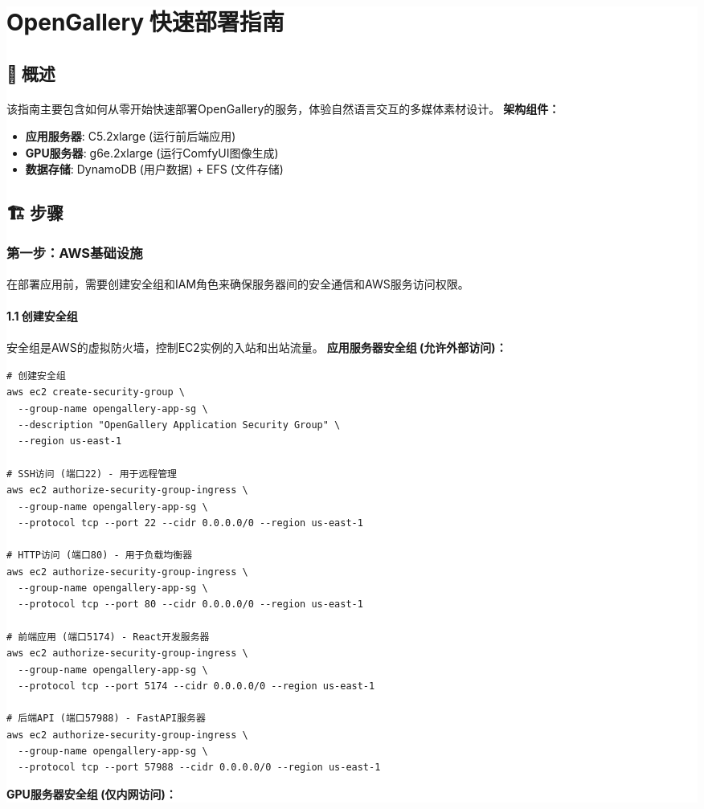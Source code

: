 # OpenGallery 快速部署指南

## 🎨 概述

该指南主要包含如何从零开始快速部署OpenGallery的服务，体验自然语言交互的多媒体素材设计。
**架构组件：**

* **应用服务器**: C5.2xlarge (运行前后端应用)
* **GPU服务器**: g6e.2xlarge (运行ComfyUI图像生成)
* **数据存储**: DynamoDB (用户数据) + EFS (文件存储)

## 🏗️ 步骤

### 第一步：AWS基础设施

在部署应用前，需要创建安全组和IAM角色来确保服务器间的安全通信和AWS服务访问权限。

#### 1.1 创建安全组

安全组是AWS的虚拟防火墙，控制EC2实例的入站和出站流量。
**应用服务器安全组 (允许外部访问)：**

```
# 创建安全组
aws ec2 create-security-group \
  --group-name opengallery-app-sg \
  --description "OpenGallery Application Security Group" \
  --region us-east-1

# SSH访问 (端口22) - 用于远程管理
aws ec2 authorize-security-group-ingress \
  --group-name opengallery-app-sg \
  --protocol tcp --port 22 --cidr 0.0.0.0/0 --region us-east-1

# HTTP访问 (端口80) - 用于负载均衡器
aws ec2 authorize-security-group-ingress \
  --group-name opengallery-app-sg \
  --protocol tcp --port 80 --cidr 0.0.0.0/0 --region us-east-1

# 前端应用 (端口5174) - React开发服务器
aws ec2 authorize-security-group-ingress \
  --group-name opengallery-app-sg \
  --protocol tcp --port 5174 --cidr 0.0.0.0/0 --region us-east-1

# 后端API (端口57988) - FastAPI服务器
aws ec2 authorize-security-group-ingress \
  --group-name opengallery-app-sg \
  --protocol tcp --port 57988 --cidr 0.0.0.0/0 --region us-east-1
```

**GPU服务器安全组 (仅内网访问)：**
